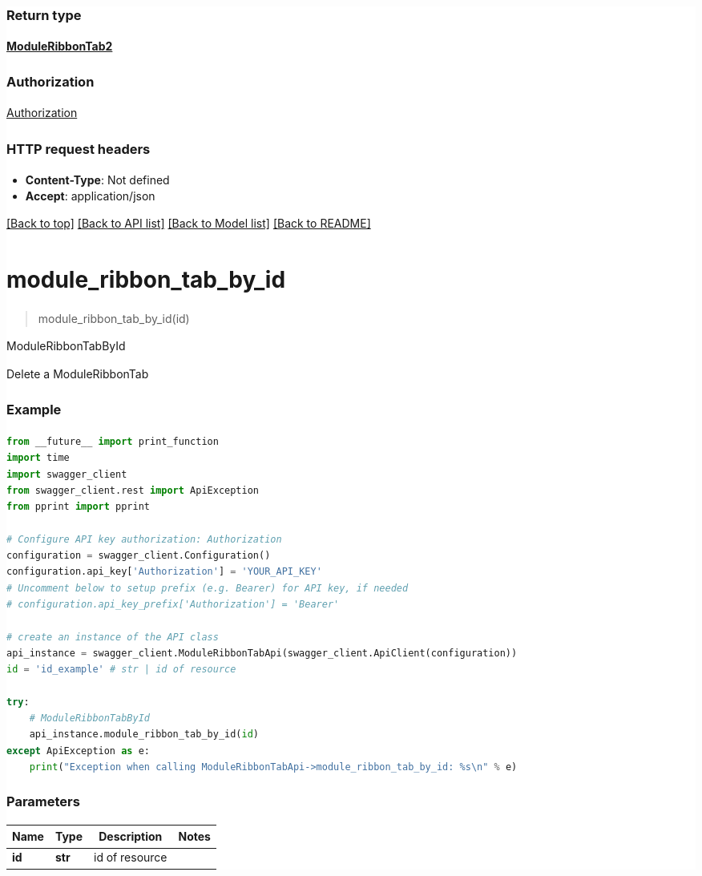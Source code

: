 ### Return type

[**ModuleRibbonTab2**](ModuleRibbonTab2.md)

### Authorization

[Authorization](../README.md#Authorization)

### HTTP request headers

 - **Content-Type**: Not defined
 - **Accept**: application/json

[[Back to top]](#) [[Back to API list]](../README.md#documentation-for-api-endpoints) [[Back to Model list]](../README.md#documentation-for-models) [[Back to README]](../README.md)

# **module_ribbon_tab_by_id**
> module_ribbon_tab_by_id(id)

ModuleRibbonTabById

Delete a ModuleRibbonTab

### Example
```python
from __future__ import print_function
import time
import swagger_client
from swagger_client.rest import ApiException
from pprint import pprint

# Configure API key authorization: Authorization
configuration = swagger_client.Configuration()
configuration.api_key['Authorization'] = 'YOUR_API_KEY'
# Uncomment below to setup prefix (e.g. Bearer) for API key, if needed
# configuration.api_key_prefix['Authorization'] = 'Bearer'

# create an instance of the API class
api_instance = swagger_client.ModuleRibbonTabApi(swagger_client.ApiClient(configuration))
id = 'id_example' # str | id of resource

try:
    # ModuleRibbonTabById
    api_instance.module_ribbon_tab_by_id(id)
except ApiException as e:
    print("Exception when calling ModuleRibbonTabApi->module_ribbon_tab_by_id: %s\n" % e)
```

### Parameters

Name | Type | Description  | Notes
------------- | ------------- | ------------- | -------------
 **id** | **str**| id of resource | 
